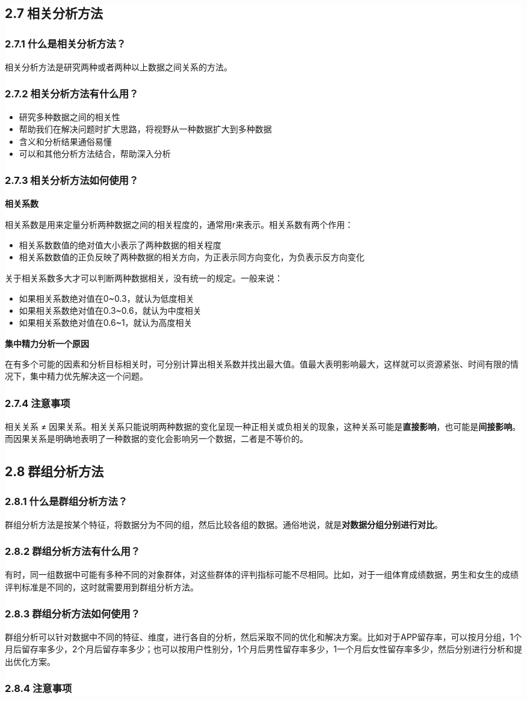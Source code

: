 ## 2.7 相关分析方法

### 2.7.1 什么是相关分析方法？

相关分析方法是研究两种或者两种以上数据之间关系的方法。

### 2.7.2 相关分析方法有什么用？

- 研究多种数据之间的相关性
- 帮助我们在解决问题时扩大思路，将视野从一种数据扩大到多种数据
- 含义和分析结果通俗易懂
- 可以和其他分析方法结合，帮助深入分析

### 2.7.3 相关分析方法如何使用？

**相关系数**

相关系数是用来定量分析两种数据之间的相关程度的，通常用r来表示。相关系数有两个作用：

- 相关系数数值的绝对值大小表示了两种数据的相关程度
- 相关系数数值的正负反映了两种数据的相关方向，为正表示同方向变化，为负表示反方向变化

关于相关系数多大才可以判断两种数据相关，没有统一的规定。一般来说：

- 如果相关系数绝对值在0~0.3，就认为低度相关
- 如果相关系数绝对值在0.3~0.6，就认为中度相关
- 如果相关系数绝对值在0.6~1，就认为高度相关

**集中精力分析一个原因**

在有多个可能的因素和分析目标相关时，可分别计算出相关系数并找出最大值。值最大表明影响最大，这样就可以资源紧张、时间有限的情况下，集中精力优先解决这一个问题。

### 2.7.4 注意事项

相关关系 ≠ 因果关系。相关关系只能说明两种数据的变化呈现一种正相关或负相关的现象，这种关系可能是**直接影响**，也可能是**间接影响**。而因果关系是明确地表明了一种数据的变化会影响另一个数据，二者是不等价的。

## 2.8 群组分析方法

### 2.8.1 什么是群组分析方法？

群组分析方法是按某个特征，将数据分为不同的组，然后比较各组的数据。通俗地说，就是**对数据分组分别进行对比**。

### 2.8.2 群组分析方法有什么用？

有时，同一组数据中可能有多种不同的对象群体，对这些群体的评判指标可能不尽相同。比如，对于一组体育成绩数据，男生和女生的成绩评判标准是不同的，这时就需要用到群组分析方法。

### 2.8.3 群组分析方法如何使用？

群组分析可以针对数据中不同的特征、维度，进行各自的分析，然后采取不同的优化和解决方案。比如对于APP留存率，可以按月分组，1个月后留存率多少，2个月后留存率多少；也可以按用户性别分，1个月后男性留存率多少，1一个月后女性留存率多少，然后分别进行分析和提出优化方案。

### 2.8.4 注意事项
